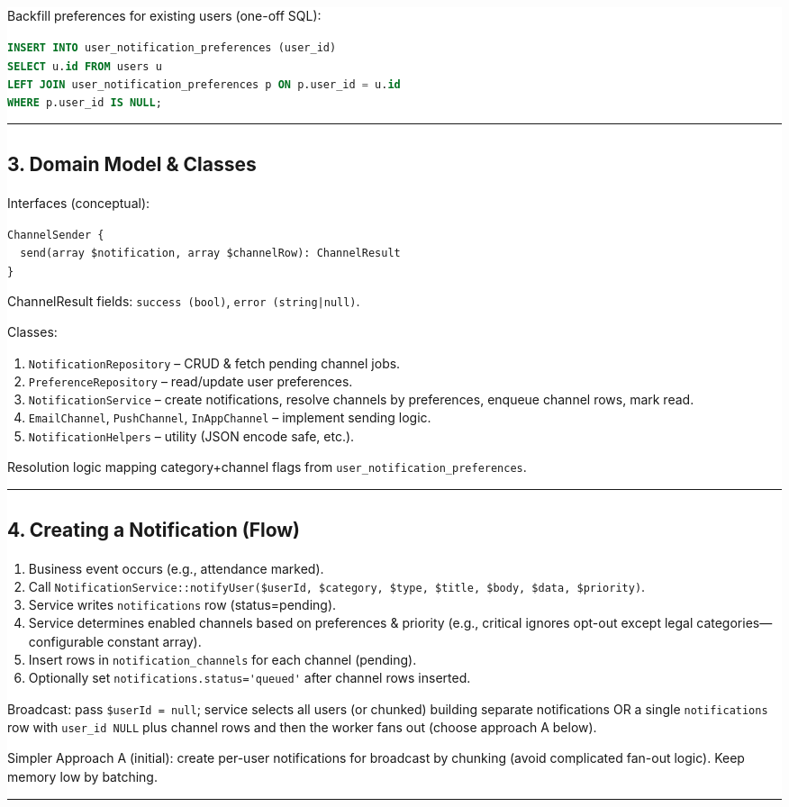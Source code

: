 Backfill preferences for existing users (one-off SQL):

```sql
INSERT INTO user_notification_preferences (user_id)
SELECT u.id FROM users u
LEFT JOIN user_notification_preferences p ON p.user_id = u.id
WHERE p.user_id IS NULL;
```

---

## 3. Domain Model & Classes

Interfaces (conceptual):

```
ChannelSender {
  send(array $notification, array $channelRow): ChannelResult
}
```

ChannelResult fields: `success (bool)`, `error (string|null)`.

Classes:

1. `NotificationRepository` – CRUD & fetch pending channel jobs.
2. `PreferenceRepository` – read/update user preferences.
3. `NotificationService` – create notifications, resolve channels by preferences, enqueue channel rows, mark read.
4. `EmailChannel`, `PushChannel`, `InAppChannel` – implement sending logic.
5. `NotificationHelpers` – utility (JSON encode safe, etc.).

Resolution logic mapping category+channel flags from `user_notification_preferences`.

---

## 4. Creating a Notification (Flow)

1. Business event occurs (e.g., attendance marked).
2. Call `NotificationService::notifyUser($userId, $category, $type, $title, $body, $data, $priority)`.
3. Service writes `notifications` row (status=pending).
4. Service determines enabled channels based on preferences & priority (e.g., critical ignores opt-out except legal categories—configurable constant array).
5. Insert rows in `notification_channels` for each channel (pending).
6. Optionally set `notifications.status='queued'` after channel rows inserted.

Broadcast: pass `$userId = null`; service selects all users (or chunked) building separate notifications OR a single `notifications` row with `user_id NULL` plus channel rows and then the worker fans out (choose approach A below).

Simpler Approach A (initial): create per-user notifications for broadcast by chunking (avoid complicated fan-out logic). Keep memory low by batching.

---
